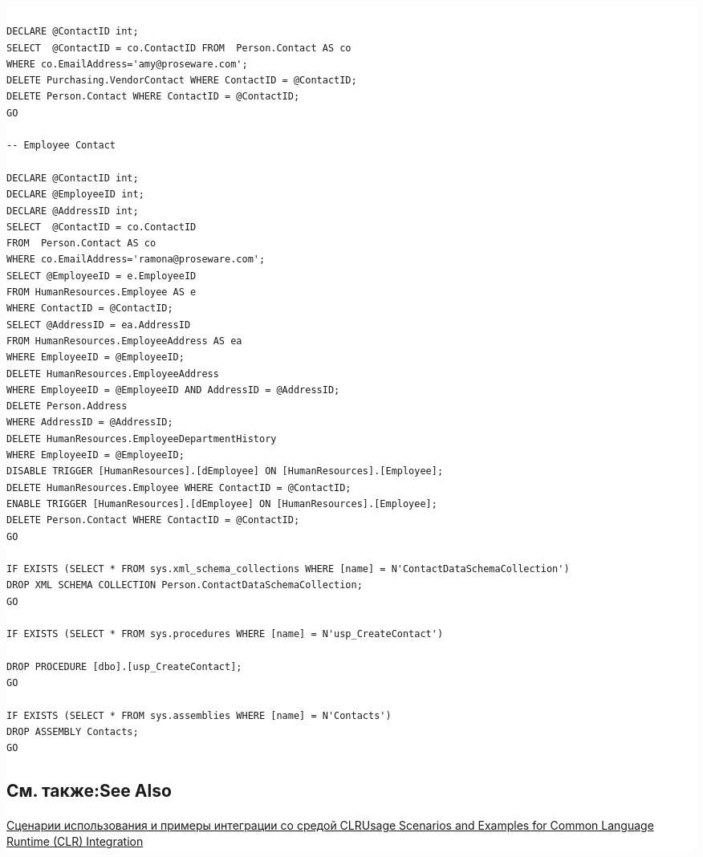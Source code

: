 ```  
  
DECLARE @ContactID int;  
SELECT  @ContactID = co.ContactID FROM  Person.Contact AS co   
WHERE co.EmailAddress='amy@proseware.com';  
DELETE Purchasing.VendorContact WHERE ContactID = @ContactID;  
DELETE Person.Contact WHERE ContactID = @ContactID;  
GO  
  
-- Employee Contact  
  
DECLARE @ContactID int;  
DECLARE @EmployeeID int;  
DECLARE @AddressID int;  
SELECT  @ContactID = co.ContactID   
FROM  Person.Contact AS co   
WHERE co.EmailAddress='ramona@proseware.com';  
SELECT @EmployeeID = e.EmployeeID  
FROM HumanResources.Employee AS e  
WHERE ContactID = @ContactID;   
SELECT @AddressID = ea.AddressID  
FROM HumanResources.EmployeeAddress AS ea  
WHERE EmployeeID = @EmployeeID;  
DELETE HumanResources.EmployeeAddress   
WHERE EmployeeID = @EmployeeID AND AddressID = @AddressID;  
DELETE Person.Address  
WHERE AddressID = @AddressID;  
DELETE HumanResources.EmployeeDepartmentHistory  
WHERE EmployeeID = @EmployeeID;  
DISABLE TRIGGER [HumanResources].[dEmployee] ON [HumanResources].[Employee];  
DELETE HumanResources.Employee WHERE ContactID = @ContactID;  
ENABLE TRIGGER [HumanResources].[dEmployee] ON [HumanResources].[Employee];  
DELETE Person.Contact WHERE ContactID = @ContactID;  
GO  
  
IF EXISTS (SELECT * FROM sys.xml_schema_collections WHERE [name] = N'ContactDataSchemaCollection')  
DROP XML SCHEMA COLLECTION Person.ContactDataSchemaCollection;  
GO  
  
IF EXISTS (SELECT * FROM sys.procedures WHERE [name] = N'usp_CreateContact')  
  
DROP PROCEDURE [dbo].[usp_CreateContact];  
GO  
  
IF EXISTS (SELECT * FROM sys.assemblies WHERE [name] = N'Contacts')   
DROP ASSEMBLY Contacts;  
GO  
```  
  
## <a name="see-also"></a><span data-ttu-id="eb913-141">См. также:</span><span class="sxs-lookup"><span data-stu-id="eb913-141">See Also</span></span>  
 [<span data-ttu-id="eb913-142">Сценарии использования и примеры интеграции со средой CLR</span><span class="sxs-lookup"><span data-stu-id="eb913-142">Usage Scenarios and Examples for Common Language Runtime &#40;CLR&#41; Integration</span></span>](../../../2014/database-engine/dev-guide/usage-scenarios-and-examples-for-common-language-runtime-clr-integration.md)  
  
  
